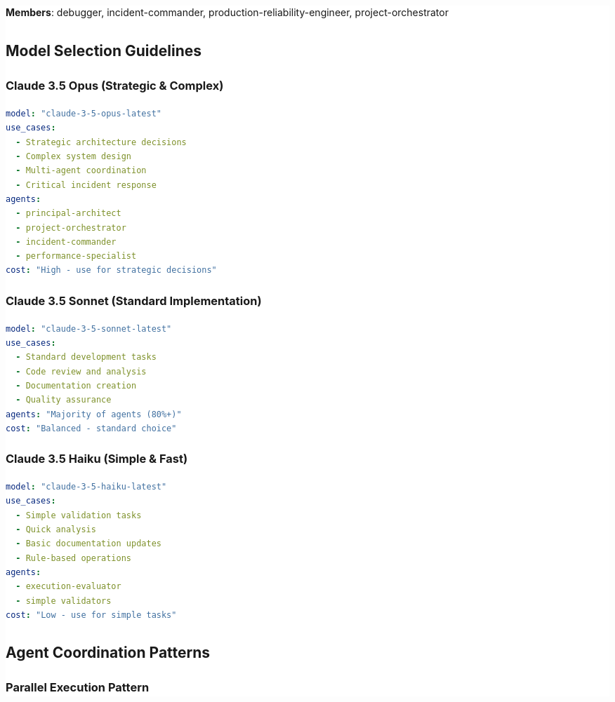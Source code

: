 **Members**: debugger, incident-commander, production-reliability-engineer, project-orchestrator

## Model Selection Guidelines

### Claude 3.5 Opus (Strategic & Complex)

```yaml
model: "claude-3-5-opus-latest"
use_cases:
  - Strategic architecture decisions
  - Complex system design
  - Multi-agent coordination
  - Critical incident response
agents:
  - principal-architect
  - project-orchestrator
  - incident-commander
  - performance-specialist
cost: "High - use for strategic decisions"
```

### Claude 3.5 Sonnet (Standard Implementation)

```yaml
model: "claude-3-5-sonnet-latest"
use_cases:
  - Standard development tasks
  - Code review and analysis
  - Documentation creation
  - Quality assurance
agents: "Majority of agents (80%+)"
cost: "Balanced - standard choice"
```

### Claude 3.5 Haiku (Simple & Fast)

```yaml
model: "claude-3-5-haiku-latest"
use_cases:
  - Simple validation tasks
  - Quick analysis
  - Basic documentation updates
  - Rule-based operations
agents:
  - execution-evaluator
  - simple validators
cost: "Low - use for simple tasks"
```

## Agent Coordination Patterns

### Parallel Execution Pattern
